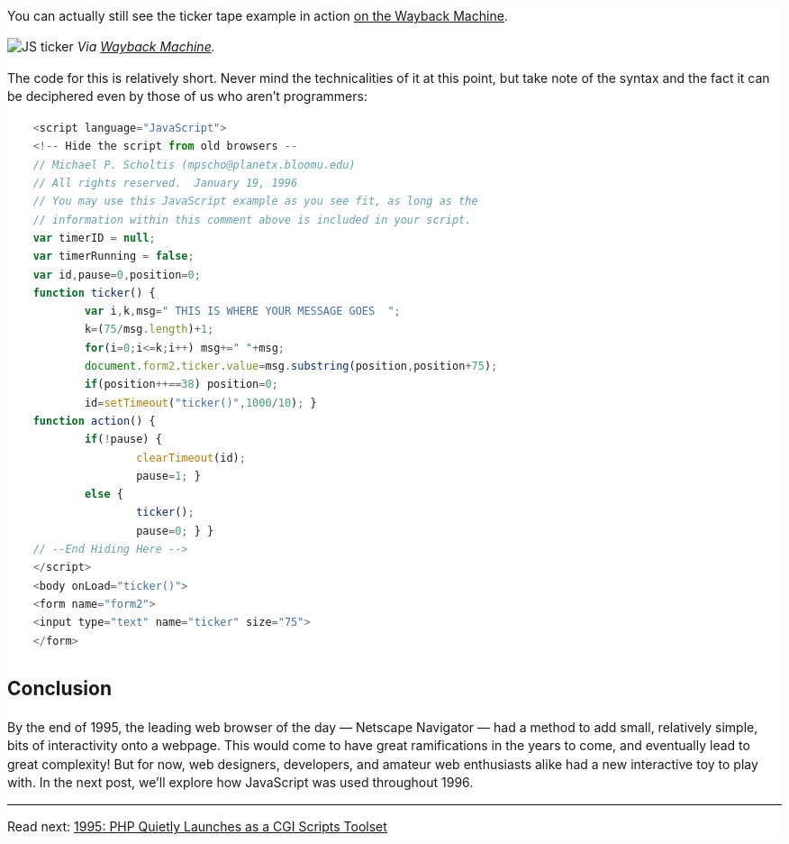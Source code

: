 You can actually still see the ticker tape example in action [on the Wayback Machine](https://web.archive.org/web/19990203103422fw_/http://planetx.bloomu.edu/~mpscho/jsarchive/ticker.html).

![JS ticker](/assets/images/wdh/Screen-Shot-2020-11-13-at-4.47.20-PM-1024x230.png)
*Via [Wayback Machine](https://web.archive.org/web/19990203103422fw_/http://planetx.bloomu.edu/~mpscho/jsarchive/ticker.html).*

The code for this is relatively short. Never mind the technicalities of it at this point, but take note of the syntax and the fact it can be deciphered even by those of us who aren’t programmers:

```js
    <script language="JavaScript">
    <!-- Hide the script from old browsers --
    // Michael P. Scholtis (mpscho@planetx.bloomu.edu)
    // All rights reserved.  January 19, 1996
    // You may use this JavaScript example as you see fit, as long as the
    // information within this comment above is included in your script.
    var timerID = null;
    var timerRunning = false;
    var id,pause=0,position=0;
    function ticker() {
            var i,k,msg=" THIS IS WHERE YOUR MESSAGE GOES  ";
            k=(75/msg.length)+1;
            for(i=0;i<=k;i++) msg+=" "+msg;
            document.form2.ticker.value=msg.substring(position,position+75);
            if(position++==38) position=0;
            id=setTimeout("ticker()",1000/10); }
    function action() {
            if(!pause) {
                    clearTimeout(id);
                    pause=1; }
            else {
                    ticker();
                    pause=0; } }
    // --End Hiding Here -->
    </script>
    <body onLoad="ticker()">
    <form name="form2">
    <input type="text" name="ticker" size="75">
    </form>
```

Conclusion
----------

By the end of 1995, the leading web browser of the day — Netscape Navigator — had a method to add small, relatively simple, bits of interactivity onto a webpage. This would come to have great ramifications in the years to come, and eventually lead to great complexity! But for now, web designers, developers, and amateur web enthusiasts alike had a new interactive toy to play with. In the next post, we’ll explore how JavaScript was used throughout 1996.

***

Read next: [1995: PHP Quietly Launches as a CGI Scripts Toolset](/p/1995-php-quietly-launches-as-a-cgi-scripts-toolset/)